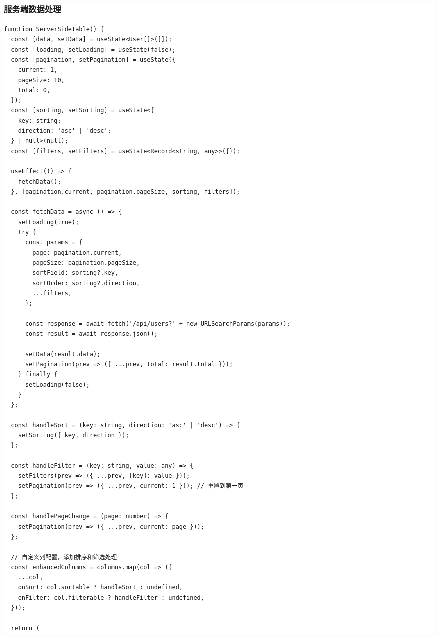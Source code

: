 ### 服务端数据处理

```tsx
function ServerSideTable() {
  const [data, setData] = useState<User[]>([]);
  const [loading, setLoading] = useState(false);
  const [pagination, setPagination] = useState({
    current: 1,
    pageSize: 10,
    total: 0,
  });
  const [sorting, setSorting] = useState<{
    key: string;
    direction: 'asc' | 'desc';
  } | null>(null);
  const [filters, setFilters] = useState<Record<string, any>>({});

  useEffect(() => {
    fetchData();
  }, [pagination.current, pagination.pageSize, sorting, filters]);

  const fetchData = async () => {
    setLoading(true);
    try {
      const params = {
        page: pagination.current,
        pageSize: pagination.pageSize,
        sortField: sorting?.key,
        sortOrder: sorting?.direction,
        ...filters,
      };

      const response = await fetch('/api/users?' + new URLSearchParams(params));
      const result = await response.json();

      setData(result.data);
      setPagination(prev => ({ ...prev, total: result.total }));
    } finally {
      setLoading(false);
    }
  };

  const handleSort = (key: string, direction: 'asc' | 'desc') => {
    setSorting({ key, direction });
  };

  const handleFilter = (key: string, value: any) => {
    setFilters(prev => ({ ...prev, [key]: value }));
    setPagination(prev => ({ ...prev, current: 1 })); // 重置到第一页
  };

  const handlePageChange = (page: number) => {
    setPagination(prev => ({ ...prev, current: page }));
  };

  // 自定义列配置，添加排序和筛选处理
  const enhancedColumns = columns.map(col => ({
    ...col,
    onSort: col.sortable ? handleSort : undefined,
    onFilter: col.filterable ? handleFilter : undefined,
  }));

  return (
```
